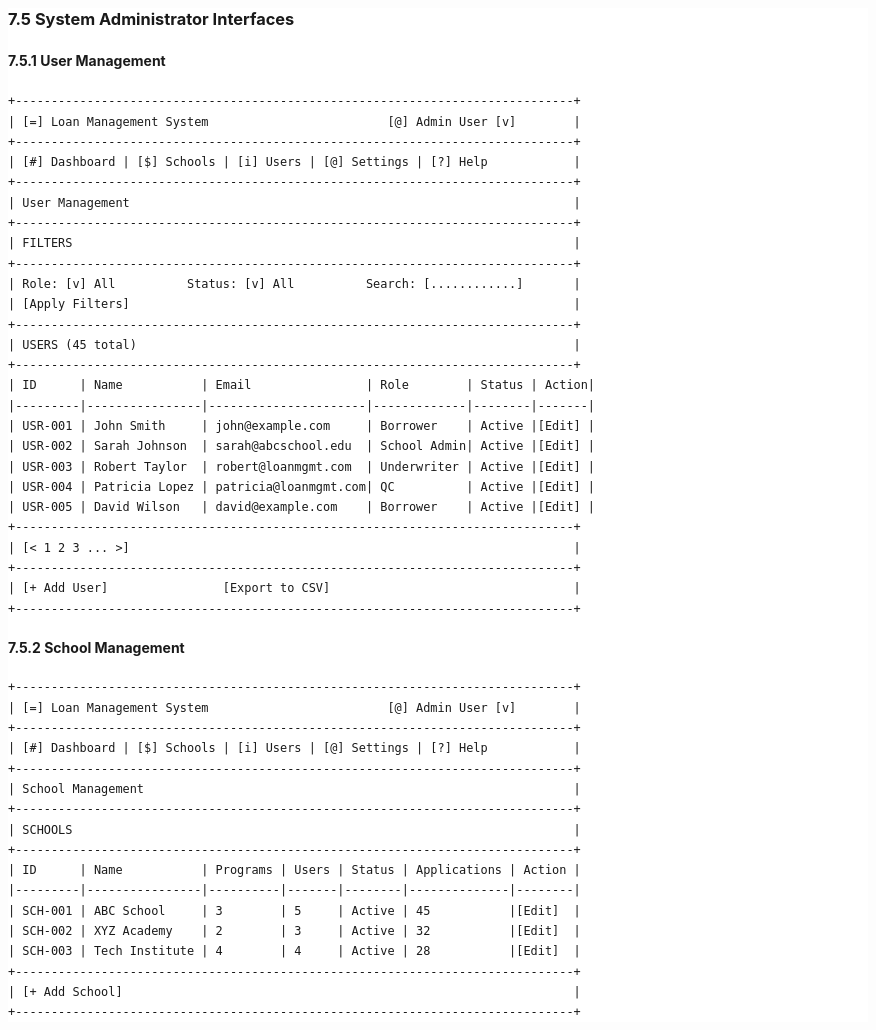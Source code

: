 ### 7.5 System Administrator Interfaces

#### 7.5.1 User Management

```
+------------------------------------------------------------------------------+
| [=] Loan Management System                         [@] Admin User [v]        |
+------------------------------------------------------------------------------+
| [#] Dashboard | [$] Schools | [i] Users | [@] Settings | [?] Help            |
+------------------------------------------------------------------------------+
| User Management                                                              |
+------------------------------------------------------------------------------+
| FILTERS                                                                      |
+------------------------------------------------------------------------------+
| Role: [v] All          Status: [v] All          Search: [............]       |
| [Apply Filters]                                                              |
+------------------------------------------------------------------------------+
| USERS (45 total)                                                             |
+------------------------------------------------------------------------------+
| ID      | Name           | Email                | Role        | Status | Action|
|---------|----------------|----------------------|-------------|--------|-------|
| USR-001 | John Smith     | john@example.com     | Borrower    | Active |[Edit] |
| USR-002 | Sarah Johnson  | sarah@abcschool.edu  | School Admin| Active |[Edit] |
| USR-003 | Robert Taylor  | robert@loanmgmt.com  | Underwriter | Active |[Edit] |
| USR-004 | Patricia Lopez | patricia@loanmgmt.com| QC          | Active |[Edit] |
| USR-005 | David Wilson   | david@example.com    | Borrower    | Active |[Edit] |
+------------------------------------------------------------------------------+
| [< 1 2 3 ... >]                                                              |
+------------------------------------------------------------------------------+
| [+ Add User]                [Export to CSV]                                  |
+------------------------------------------------------------------------------+
```

#### 7.5.2 School Management

```
+------------------------------------------------------------------------------+
| [=] Loan Management System                         [@] Admin User [v]        |
+------------------------------------------------------------------------------+
| [#] Dashboard | [$] Schools | [i] Users | [@] Settings | [?] Help            |
+------------------------------------------------------------------------------+
| School Management                                                            |
+------------------------------------------------------------------------------+
| SCHOOLS                                                                      |
+------------------------------------------------------------------------------+
| ID      | Name           | Programs | Users | Status | Applications | Action |
|---------|----------------|----------|-------|--------|--------------|--------|
| SCH-001 | ABC School     | 3        | 5     | Active | 45           |[Edit]  |
| SCH-002 | XYZ Academy    | 2        | 3     | Active | 32           |[Edit]  |
| SCH-003 | Tech Institute | 4        | 4     | Active | 28           |[Edit]  |
+------------------------------------------------------------------------------+
| [+ Add School]                                                               |
+------------------------------------------------------------------------------+
```
